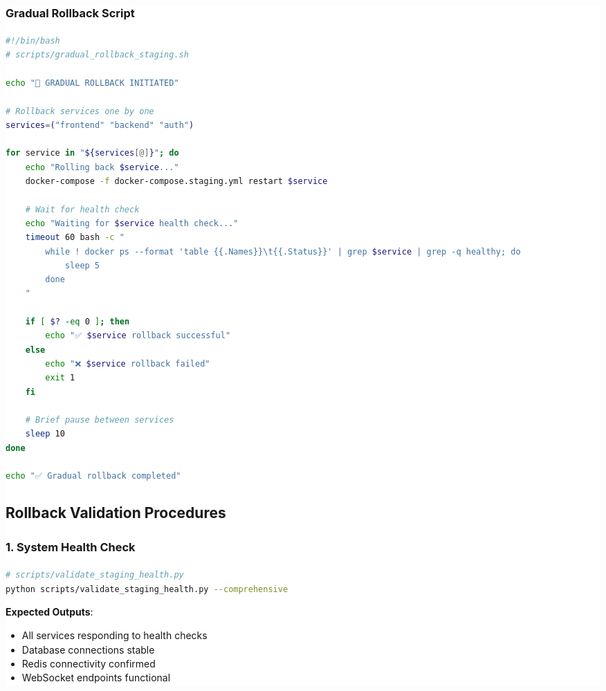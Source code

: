 ### Gradual Rollback Script
```bash
#!/bin/bash
# scripts/gradual_rollback_staging.sh

echo "🔄 GRADUAL ROLLBACK INITIATED"

# Rollback services one by one
services=("frontend" "backend" "auth")

for service in "${services[@]}"; do
    echo "Rolling back $service..."
    docker-compose -f docker-compose.staging.yml restart $service
    
    # Wait for health check
    echo "Waiting for $service health check..."
    timeout 60 bash -c "
        while ! docker ps --format 'table {{.Names}}\t{{.Status}}' | grep $service | grep -q healthy; do
            sleep 5
        done
    "
    
    if [ $? -eq 0 ]; then
        echo "✅ $service rollback successful"
    else
        echo "❌ $service rollback failed"
        exit 1
    fi
    
    # Brief pause between services
    sleep 10
done

echo "✅ Gradual rollback completed"
```

## Rollback Validation Procedures

### 1. System Health Check
```bash
# scripts/validate_staging_health.py
python scripts/validate_staging_health.py --comprehensive
```

**Expected Outputs**:
- All services responding to health checks
- Database connections stable
- Redis connectivity confirmed
- WebSocket endpoints functional
